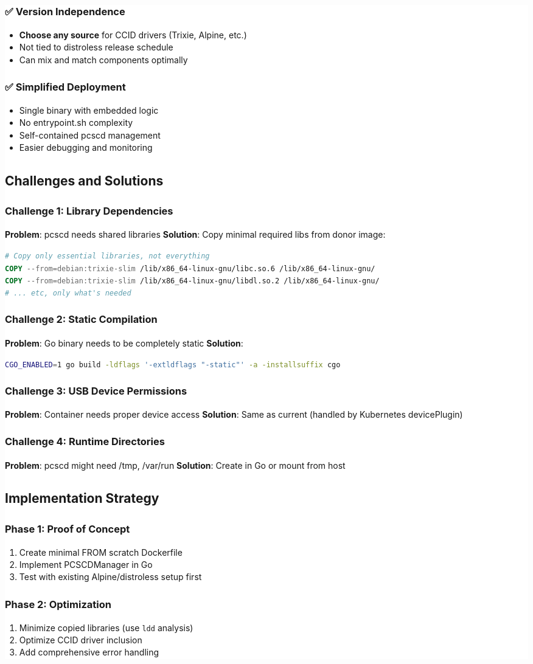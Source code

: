 ### ✅ **Version Independence**
- **Choose any source** for CCID drivers (Trixie, Alpine, etc.)
- Not tied to distroless release schedule
- Can mix and match components optimally

### ✅ **Simplified Deployment**
- Single binary with embedded logic
- No entrypoint.sh complexity
- Self-contained pcscd management
- Easier debugging and monitoring

## Challenges and Solutions

### Challenge 1: Library Dependencies
**Problem**: pcscd needs shared libraries
**Solution**: Copy minimal required libs from donor image:
```dockerfile
# Copy only essential libraries, not everything
COPY --from=debian:trixie-slim /lib/x86_64-linux-gnu/libc.so.6 /lib/x86_64-linux-gnu/
COPY --from=debian:trixie-slim /lib/x86_64-linux-gnu/libdl.so.2 /lib/x86_64-linux-gnu/
# ... etc, only what's needed
```

### Challenge 2: Static Compilation
**Problem**: Go binary needs to be completely static
**Solution**:
```bash
CGO_ENABLED=1 go build -ldflags '-extldflags "-static"' -a -installsuffix cgo
```

### Challenge 3: USB Device Permissions
**Problem**: Container needs proper device access
**Solution**: Same as current (handled by Kubernetes devicePlugin)

### Challenge 4: Runtime Directories
**Problem**: pcscd might need /tmp, /var/run
**Solution**: Create in Go or mount from host

## Implementation Strategy

### Phase 1: Proof of Concept
1. Create minimal FROM scratch Dockerfile
2. Implement PCSCDManager in Go
3. Test with existing Alpine/distroless setup first

### Phase 2: Optimization
1. Minimize copied libraries (use `ldd` analysis)
2. Optimize CCID driver inclusion
3. Add comprehensive error handling
